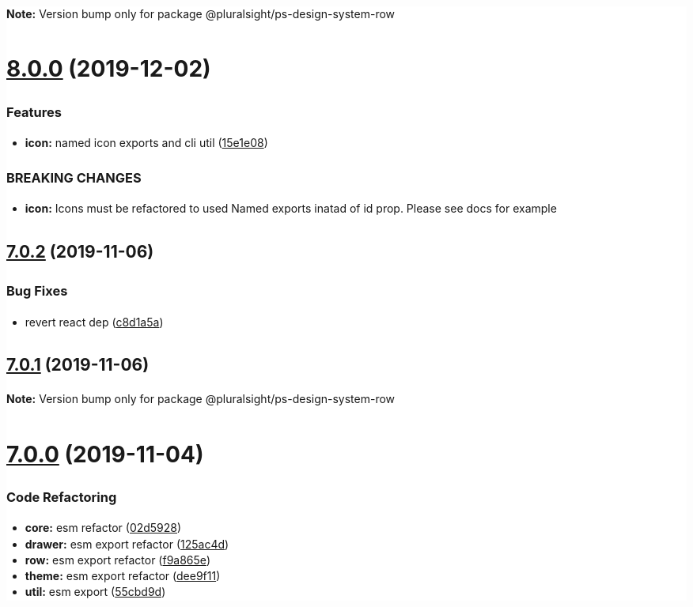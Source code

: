 **Note:** Version bump only for package @pluralsight/ps-design-system-row





# [8.0.0](https://github.com/pluralsight/design-system/compare/@pluralsight/ps-design-system-row@7.0.2...@pluralsight/ps-design-system-row@8.0.0) (2019-12-02)


### Features

* **icon:** named icon exports and cli util ([15e1e08](https://github.com/pluralsight/design-system/commit/15e1e08a8f04ac6a0aa2bf3cf78efeb412cd6dd6))


### BREAKING CHANGES

* **icon:** Icons must be refactored to used Named exports inatad of id prop. Please see docs for example





## [7.0.2](https://github.com/pluralsight/design-system/compare/@pluralsight/ps-design-system-row@7.0.1...@pluralsight/ps-design-system-row@7.0.2) (2019-11-06)


### Bug Fixes

* revert react dep ([c8d1a5a](https://github.com/pluralsight/design-system/commit/c8d1a5a5456e99e9cee64c9ccd8b1a98d0642ac0))





## [7.0.1](https://github.com/pluralsight/design-system/compare/@pluralsight/ps-design-system-row@7.0.0...@pluralsight/ps-design-system-row@7.0.1) (2019-11-06)

**Note:** Version bump only for package @pluralsight/ps-design-system-row





# [7.0.0](https://github.com/pluralsight/design-system/compare/@pluralsight/ps-design-system-row@6.0.9...@pluralsight/ps-design-system-row@7.0.0) (2019-11-04)


### Code Refactoring

* **core:** esm refactor ([02d5928](https://github.com/pluralsight/design-system/commit/02d5928))
* **drawer:** esm export refactor ([125ac4d](https://github.com/pluralsight/design-system/commit/125ac4d))
* **row:** esm export refactor ([f9a865e](https://github.com/pluralsight/design-system/commit/f9a865e))
* **theme:** esm export refactor ([dee9f11](https://github.com/pluralsight/design-system/commit/dee9f11))
* **util:** esm export ([55cbd9d](https://github.com/pluralsight/design-system/commit/55cbd9d))
